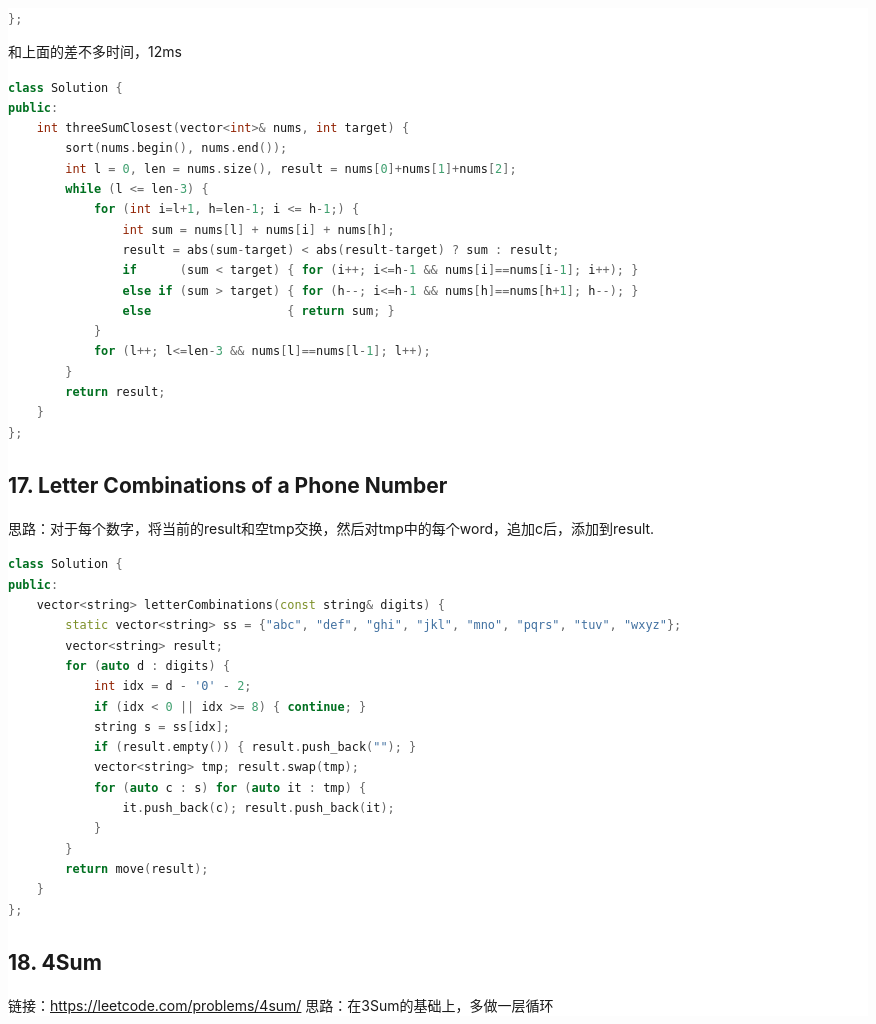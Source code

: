 ```cpp
};
```

和上面的差不多时间，12ms

```cpp
class Solution {
public:
    int threeSumClosest(vector<int>& nums, int target) {
        sort(nums.begin(), nums.end());
        int l = 0, len = nums.size(), result = nums[0]+nums[1]+nums[2];
        while (l <= len-3) { 
            for (int i=l+1, h=len-1; i <= h-1;) {
                int sum = nums[l] + nums[i] + nums[h];
                result = abs(sum-target) < abs(result-target) ? sum : result;
                if      (sum < target) { for (i++; i<=h-1 && nums[i]==nums[i-1]; i++); }
                else if (sum > target) { for (h--; i<=h-1 && nums[h]==nums[h+1]; h--); }
                else                   { return sum; }
            }
            for (l++; l<=len-3 && nums[l]==nums[l-1]; l++);
        }
        return result;
    }
};
```

## 17. Letter Combinations of a Phone Number
思路：对于每个数字，将当前的result和空tmp交换，然后对tmp中的每个word，追加c后，添加到result.

```cpp
class Solution {
public:
    vector<string> letterCombinations(const string& digits) {
        static vector<string> ss = {"abc", "def", "ghi", "jkl", "mno", "pqrs", "tuv", "wxyz"};
        vector<string> result;
        for (auto d : digits) {
            int idx = d - '0' - 2;
            if (idx < 0 || idx >= 8) { continue; }
            string s = ss[idx];
            if (result.empty()) { result.push_back(""); }
            vector<string> tmp; result.swap(tmp);
            for (auto c : s) for (auto it : tmp) {
                it.push_back(c); result.push_back(it);
            }
        }
        return move(result);
    }
};
```
## 18. 4Sum 
链接：https://leetcode.com/problems/4sum/
思路：在3Sum的基础上，多做一层循环
